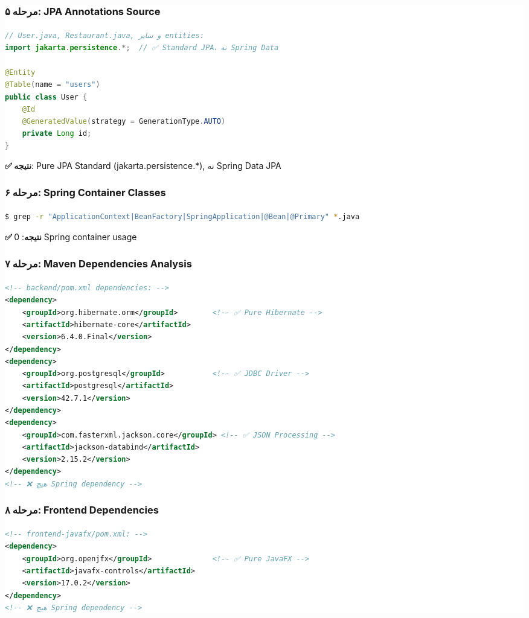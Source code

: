 ### **مرحله ۵: JPA Annotations Source**
```java
// User.java, Restaurant.java, و سایر entities:
import jakarta.persistence.*;  // ✅ Standard JPA، نه Spring Data

@Entity
@Table(name = "users")
public class User {
    @Id
    @GeneratedValue(strategy = GenerationType.AUTO)
    private Long id;
}
```
**✅ نتیجه**: Pure JPA Standard (jakarta.persistence.*), نه Spring Data JPA

### **مرحله ۶: Spring Container Classes**
```bash
$ grep -r "ApplicationContext|BeanFactory|SpringApplication|@Bean|@Primary" *.java
```
**✅ نتیجه**: 0 Spring container usage

### **مرحله ۷: Maven Dependencies Analysis**
```xml
<!-- backend/pom.xml dependencies: -->
<dependency>
    <groupId>org.hibernate.orm</groupId>        <!-- ✅ Pure Hibernate -->
    <artifactId>hibernate-core</artifactId>
    <version>6.4.0.Final</version>
</dependency>
<dependency>
    <groupId>org.postgresql</groupId>           <!-- ✅ JDBC Driver -->
    <artifactId>postgresql</artifactId>
    <version>42.7.1</version>
</dependency>
<dependency>
    <groupId>com.fasterxml.jackson.core</groupId> <!-- ✅ JSON Processing -->
    <artifactId>jackson-databind</artifactId>
    <version>2.15.2</version>
</dependency>
<!-- ❌ هیچ Spring dependency -->
```

### **مرحله ۸: Frontend Dependencies**
```xml
<!-- frontend-javafx/pom.xml: -->
<dependency>
    <groupId>org.openjfx</groupId>              <!-- ✅ Pure JavaFX -->
    <artifactId>javafx-controls</artifactId>
    <version>17.0.2</version>
</dependency>
<!-- ❌ هیچ Spring dependency -->
```
